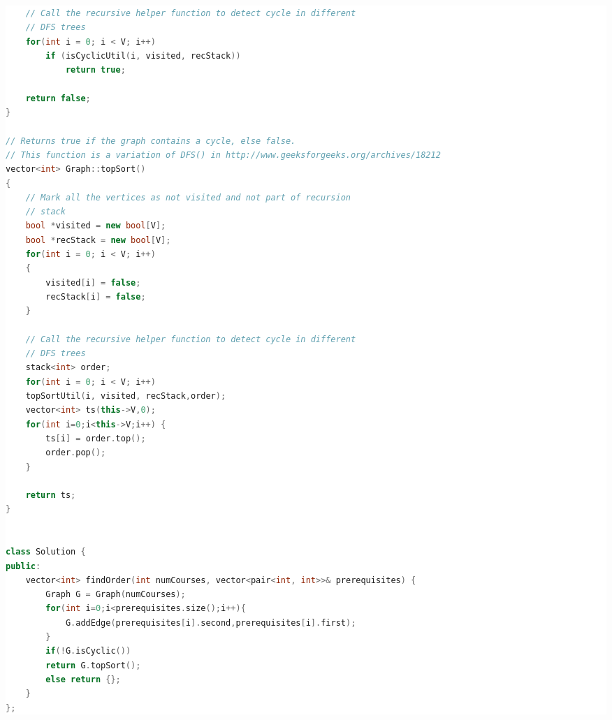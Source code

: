 ```cpp
    // Call the recursive helper function to detect cycle in different
    // DFS trees
    for(int i = 0; i < V; i++)
        if (isCyclicUtil(i, visited, recStack))
            return true;
 
    return false;
}
 
// Returns true if the graph contains a cycle, else false.
// This function is a variation of DFS() in http://www.geeksforgeeks.org/archives/18212
vector<int> Graph::topSort()
{
    // Mark all the vertices as not visited and not part of recursion
    // stack
    bool *visited = new bool[V];
    bool *recStack = new bool[V];
    for(int i = 0; i < V; i++)
    {
        visited[i] = false;
        recStack[i] = false;
    }
 
    // Call the recursive helper function to detect cycle in different
    // DFS trees
    stack<int> order;
    for(int i = 0; i < V; i++)
    topSortUtil(i, visited, recStack,order);
    vector<int> ts(this->V,0);
    for(int i=0;i<this->V;i++) {
        ts[i] = order.top();
        order.pop();
    }
    
    return ts;
}


class Solution {
public:
    vector<int> findOrder(int numCourses, vector<pair<int, int>>& prerequisites) {
        Graph G = Graph(numCourses);
        for(int i=0;i<prerequisites.size();i++){
            G.addEdge(prerequisites[i].second,prerequisites[i].first);
        }
        if(!G.isCyclic())
        return G.topSort();
        else return {}; 
    }
};
```
